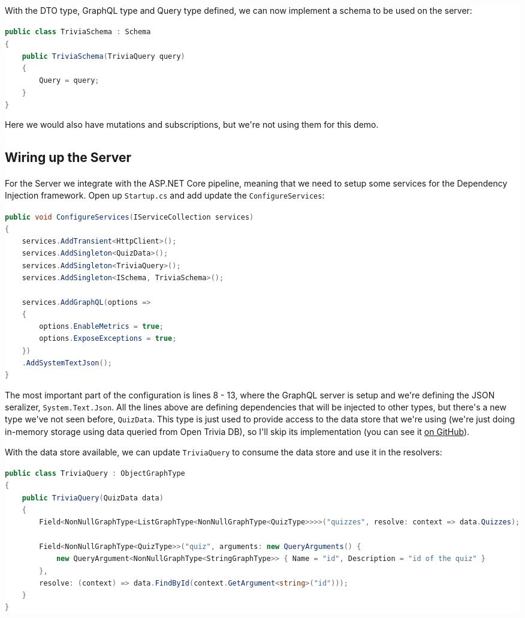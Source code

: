 With the DTO type, GraphQL type and Query type defined, we can now implement a schema to be used on the server:

```csharp
public class TriviaSchema : Schema
{
    public TriviaSchema(TriviaQuery query)
    {
        Query = query;
    }
}
```

Here we would also have mutations and subscriptions, but we're not using them for this demo.

## Wiring up the Server

For the Server we integrate with the ASP.NET Core pipeline, meaning that we need to setup some services for the Dependency Injection framework. Open up `Startup.cs` and add update the `ConfigureServices`:

```csharp
public void ConfigureServices(IServiceCollection services)
{
    services.AddTransient<HttpClient>();
    services.AddSingleton<QuizData>();
    services.AddSingleton<TriviaQuery>();
    services.AddSingleton<ISchema, TriviaSchema>();

    services.AddGraphQL(options =>
    {
        options.EnableMetrics = true;
        options.ExposeExceptions = true;
    })
    .AddSystemTextJson();
}
```

The most important part of the configuration is lines 8 - 13, where the GraphQL server is setup and we're defining the JSON seralizer, `System.Text.Json`. All the lines above are defining dependencies that will be injected to other types, but there's a new type we've not seen before, `QuizData`. This type is just used to provide access to the data store that we're using (we're just doing in-memory storage using data queried from Open Trivia DB), so I'll skip its implementation (you can see it [on GitHub](https://github.com/aaronpowell/appservice-graphql-dotnet/blob/master/QuizData.cs)).

With the data store available, we can update `TriviaQuery` to consume the data store and use it in the resolvers:

```csharp
public class TriviaQuery : ObjectGraphType
{
    public TriviaQuery(QuizData data)
    {
        Field<NonNullGraphType<ListGraphType<NonNullGraphType<QuizType>>>>("quizzes", resolve: context => data.Quizzes);

        Field<NonNullGraphType<QuizType>>("quiz", arguments: new QueryArguments() {
            new QueryArgument<NonNullGraphType<StringGraphType>> { Name = "id", Description = "id of the quiz" }
        },
        resolve: (context) => data.FindById(context.GetArgument<string>("id")));
    }
}
```
